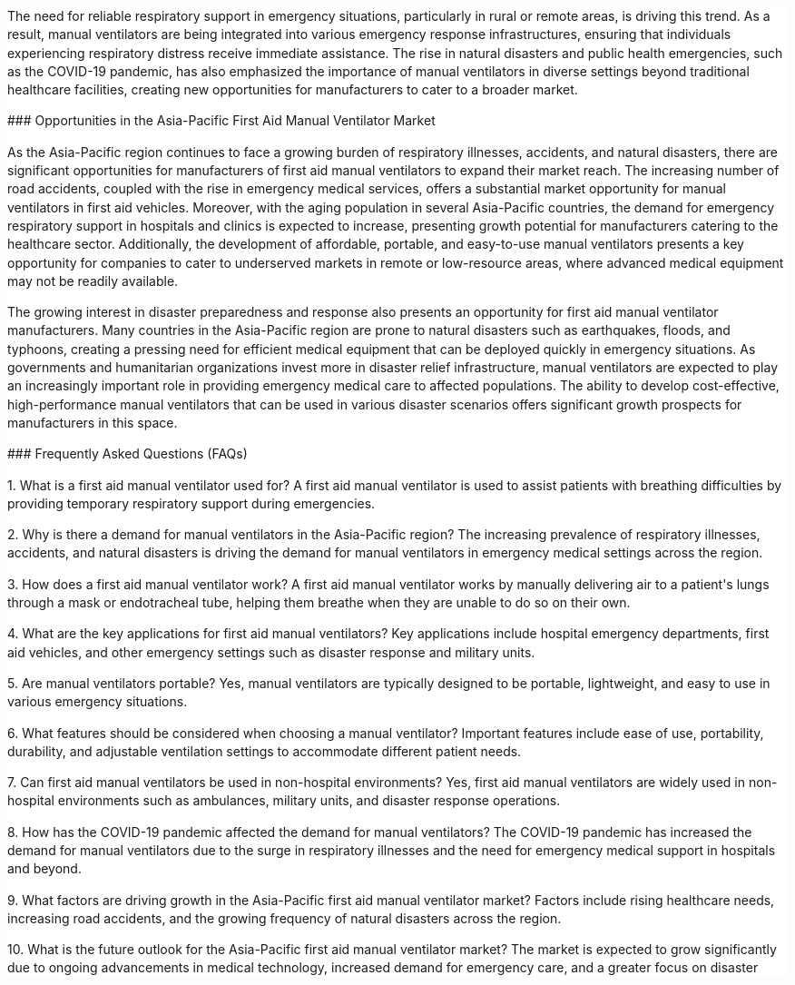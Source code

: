The need for reliable respiratory support in emergency situations, particularly in rural or remote areas, is driving this trend. As a result, manual ventilators are being integrated into various emergency response infrastructures, ensuring that individuals experiencing respiratory distress receive immediate assistance. The rise in natural disasters and public health emergencies, such as the COVID-19 pandemic, has also emphasized the importance of manual ventilators in diverse settings beyond traditional healthcare facilities, creating new opportunities for manufacturers to cater to a broader market.</p><p>### Opportunities in the Asia-Pacific First Aid Manual Ventilator Market</p><p>As the Asia-Pacific region continues to face a growing burden of respiratory illnesses, accidents, and natural disasters, there are significant opportunities for manufacturers of first aid manual ventilators to expand their market reach. The increasing number of road accidents, coupled with the rise in emergency medical services, offers a substantial market opportunity for manual ventilators in first aid vehicles. Moreover, with the aging population in several Asia-Pacific countries, the demand for emergency respiratory support in hospitals and clinics is expected to increase, presenting growth potential for manufacturers catering to the healthcare sector. Additionally, the development of affordable, portable, and easy-to-use manual ventilators presents a key opportunity for companies to cater to underserved markets in remote or low-resource areas, where advanced medical equipment may not be readily available.</p><p>The growing interest in disaster preparedness and response also presents an opportunity for first aid manual ventilator manufacturers. Many countries in the Asia-Pacific region are prone to natural disasters such as earthquakes, floods, and typhoons, creating a pressing need for efficient medical equipment that can be deployed quickly in emergency situations. As governments and humanitarian organizations invest more in disaster relief infrastructure, manual ventilators are expected to play an increasingly important role in providing emergency medical care to affected populations. The ability to develop cost-effective, high-performance manual ventilators that can be used in various disaster scenarios offers significant growth prospects for manufacturers in this space.</p><p>### Frequently Asked Questions (FAQs)</p><p>1. What is a first aid manual ventilator used for? A first aid manual ventilator is used to assist patients with breathing difficulties by providing temporary respiratory support during emergencies.</p><p>2. Why is there a demand for manual ventilators in the Asia-Pacific region? The increasing prevalence of respiratory illnesses, accidents, and natural disasters is driving the demand for manual ventilators in emergency medical settings across the region.</p><p>3. How does a first aid manual ventilator work? A first aid manual ventilator works by manually delivering air to a patient's lungs through a mask or endotracheal tube, helping them breathe when they are unable to do so on their own.</p><p>4. What are the key applications for first aid manual ventilators? Key applications include hospital emergency departments, first aid vehicles, and other emergency settings such as disaster response and military units.</p><p>5. Are manual ventilators portable? Yes, manual ventilators are typically designed to be portable, lightweight, and easy to use in various emergency situations.</p><p>6. What features should be considered when choosing a manual ventilator? Important features include ease of use, portability, durability, and adjustable ventilation settings to accommodate different patient needs.</p><p>7. Can first aid manual ventilators be used in non-hospital environments? Yes, first aid manual ventilators are widely used in non-hospital environments such as ambulances, military units, and disaster response operations.</p><p>8. How has the COVID-19 pandemic affected the demand for manual ventilators? The COVID-19 pandemic has increased the demand for manual ventilators due to the surge in respiratory illnesses and the need for emergency medical support in hospitals and beyond.</p><p>9. What factors are driving growth in the Asia-Pacific first aid manual ventilator market? Factors include rising healthcare needs, increasing road accidents, and the growing frequency of natural disasters across the region.</p><p>10. What is the future outlook for the Asia-Pacific first aid manual ventilator market? The market is expected to grow significantly due to ongoing advancements in medical technology, increased demand for emergency care, and a greater focus on disaster